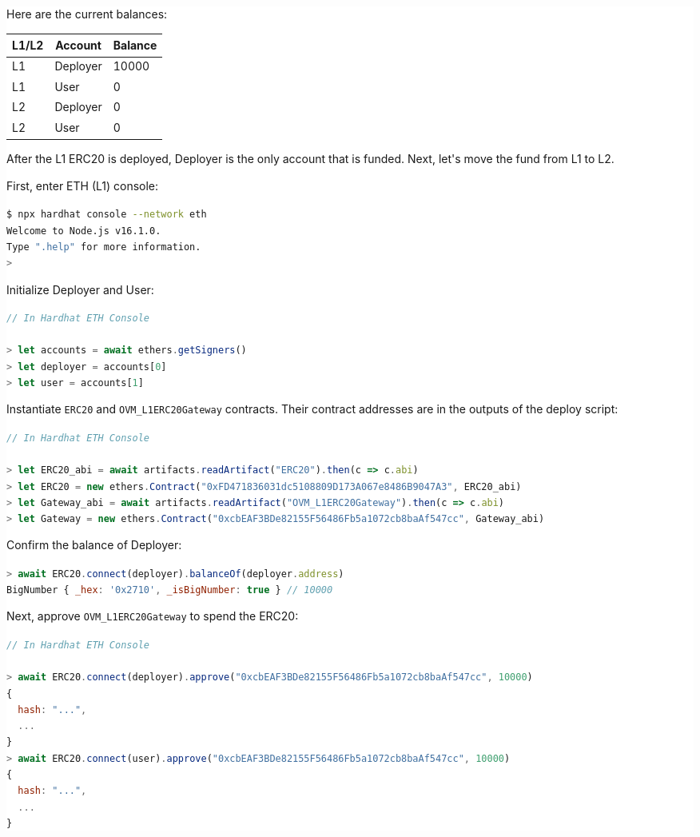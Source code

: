 Here are the current balances:

| L1/L2 | Account | Balance |
| - | - | - |
| L1 | Deployer | 10000 |
| L1 | User | 0 |
| L2 | Deployer | 0 |
| L2 | User | 0 |

After the L1 ERC20 is deployed, Deployer is the only account that is funded. Next, let's move the fund from L1 to L2.

First, enter ETH (L1) console:

```bash
$ npx hardhat console --network eth
Welcome to Node.js v16.1.0.
Type ".help" for more information.
> 
```

Initialize Deployer and User:

```javascript
// In Hardhat ETH Console

> let accounts = await ethers.getSigners()
> let deployer = accounts[0]
> let user = accounts[1]
```

Instantiate `ERC20` and `OVM_L1ERC20Gateway` contracts. Their contract addresses are in the outputs of the deploy script:

```javascript
// In Hardhat ETH Console

> let ERC20_abi = await artifacts.readArtifact("ERC20").then(c => c.abi)
> let ERC20 = new ethers.Contract("0xFD471836031dc5108809D173A067e8486B9047A3", ERC20_abi)
> let Gateway_abi = await artifacts.readArtifact("OVM_L1ERC20Gateway").then(c => c.abi)
> let Gateway = new ethers.Contract("0xcbEAF3BDe82155F56486Fb5a1072cb8baAf547cc", Gateway_abi)
```

Confirm the balance of Deployer:

```javascript
> await ERC20.connect(deployer).balanceOf(deployer.address)
BigNumber { _hex: '0x2710', _isBigNumber: true } // 10000
```

Next, approve `OVM_L1ERC20Gateway` to spend the ERC20:

```javascript
// In Hardhat ETH Console

> await ERC20.connect(deployer).approve("0xcbEAF3BDe82155F56486Fb5a1072cb8baAf547cc", 10000)
{
  hash: "...",
  ...
}
> await ERC20.connect(user).approve("0xcbEAF3BDe82155F56486Fb5a1072cb8baAf547cc", 10000)
{
  hash: "...",
  ...
}
```
